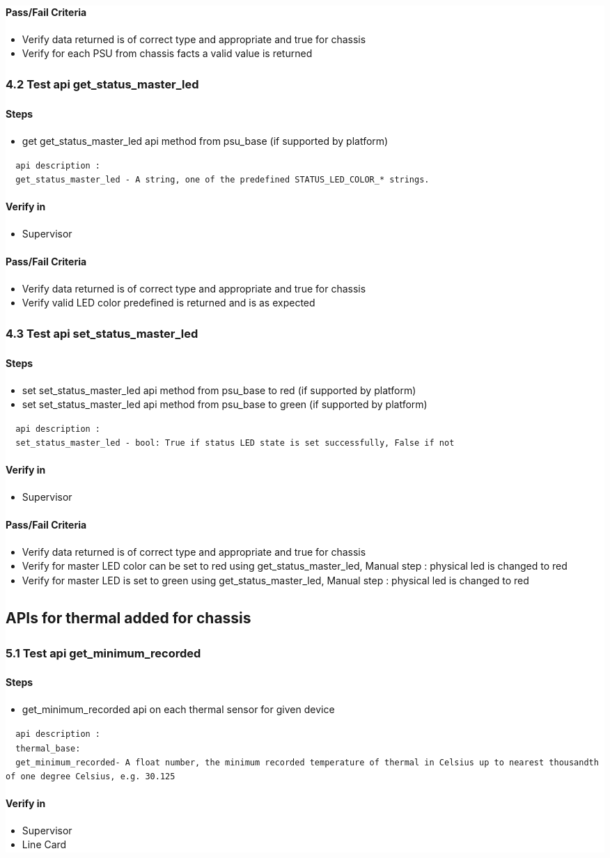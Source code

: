 #### Pass/Fail Criteria
* Verify data returned is of correct type and appropriate and true for chassis
* Verify for each PSU from chassis facts a valid value is returned


### 4.2 Test api get_status_master_led

#### Steps
* get get_status_master_led api method from psu_base (if supported by platform)

```
  api description :
  get_status_master_led - A string, one of the predefined STATUS_LED_COLOR_* strings.
```
#### Verify in
 * Supervisor

#### Pass/Fail Criteria
* Verify data returned is of correct type and appropriate and true for chassis
* Verify valid LED color predefined is returned and is as expected

### 4.3 Test api set_status_master_led 

#### Steps
* set set_status_master_led api method from psu_base to red (if supported by platform)
* set set_status_master_led api method from psu_base to green (if supported by platform)

```
  api description :
  set_status_master_led - bool: True if status LED state is set successfully, False if not
```
#### Verify in
 * Supervisor

#### Pass/Fail Criteria
* Verify data returned is of correct type and appropriate and true for chassis
* Verify for master LED color can be set to red using get_status_master_led, Manual step : physical led is changed to red
* Verify for master LED is set to green using get_status_master_led, Manual step : physical led is changed to red

## APIs for thermal added for  chassis

### 5.1 Test api get_minimum_recorded

#### Steps
 * get_minimum_recorded api on each thermal sensor for given device

```
  api description :
  thermal_base:
  get_minimum_recorded- A float number, the minimum recorded temperature of thermal in Celsius up to nearest thousandth of one degree Celsius, e.g. 30.125

```
#### Verify in
 * Supervisor
 * Line Card
